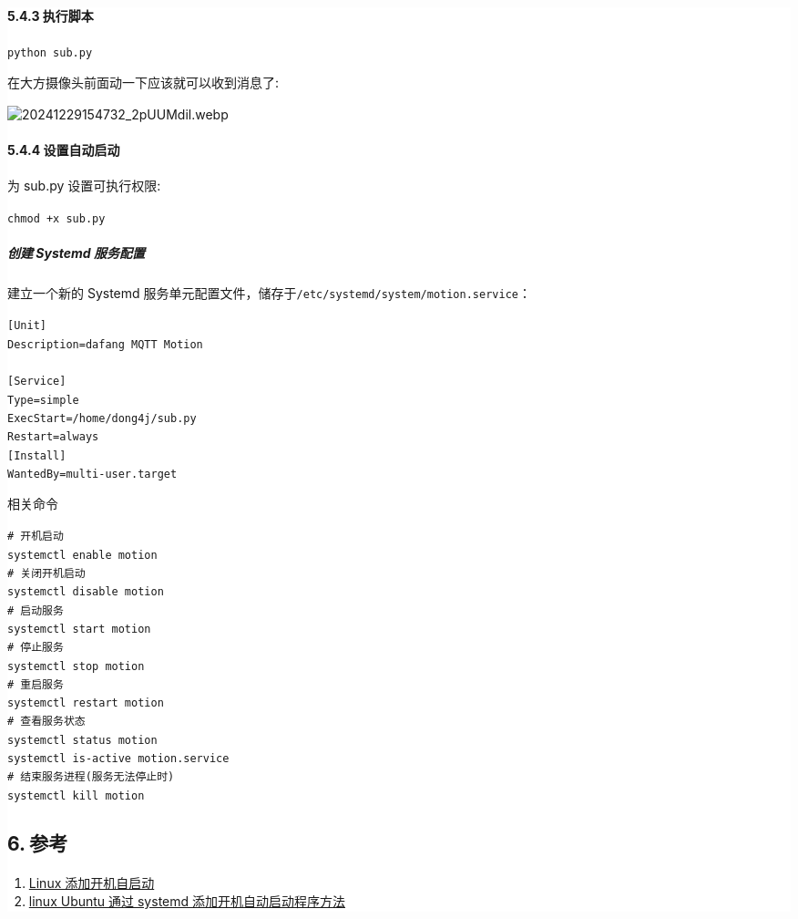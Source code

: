 #### 5.4.3 执行脚本

```
python sub.py
```

在大方摄像头前面动一下应该就可以收到消息了:

![20241229154732_2pUUMdil.webp](https://blog-1258270892.cos.ap-chengdu.myqcloud.com/source/image/20241229154732_2pUUMdil.webp)

#### 5.4.4 设置自动启动

为 sub.py 设置可执行权限:

```shell
chmod +x sub.py
```

##### 创建 Systemd 服务配置

建立一个新的 Systemd 服务单元配置文件，储存于`/etc/systemd/system/motion.service`：

```
[Unit]
Description=dafang MQTT Motion

[Service]
Type=simple
ExecStart=/home/dong4j/sub.py
Restart=always
[Install]
WantedBy=multi-user.target
```

相关命令

```
# 开机启动
systemctl enable motion
# 关闭开机启动
systemctl disable motion
# 启动服务
systemctl start motion
# 停止服务
systemctl stop motion
# 重启服务
systemctl restart motion
# 查看服务状态
systemctl status motion
systemctl is-active motion.service
# 结束服务进程(服务无法停止时)
systemctl kill motion
```

## 6. 参考

1. [Linux 添加开机自启动](https://www.cnblogs.com/jhxxb/p/10654554.html)
2. [linux Ubuntu 通过 systemd 添加开机自动启动程序方法](https://blog.p2hp.com/archives/8690)
